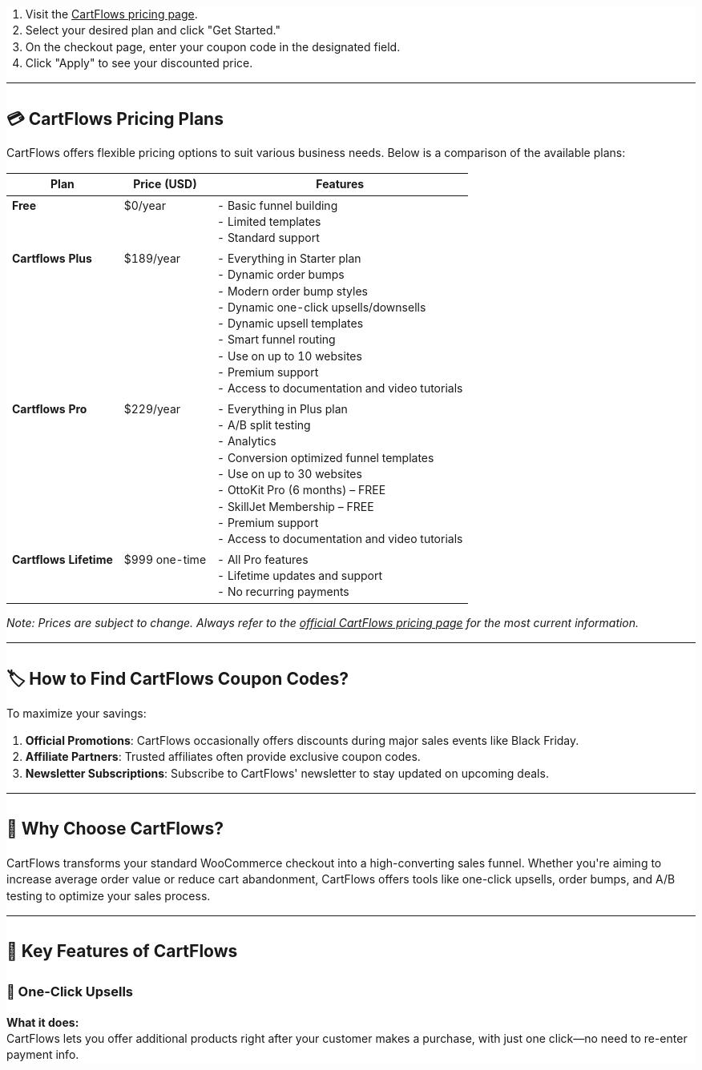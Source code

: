 1. Visit the [CartFlows pricing page](https://cartflows.com/pricing/).
2. Select your desired plan and click "Get Started."
3. On the checkout page, enter your coupon code in the designated field.
4. Click "Apply" to see your discounted price.

---

## 💳 CartFlows Pricing Plans 

CartFlows offers flexible pricing options to suit various business needs. Below is a comparison of the available plans:

| Plan                 | Price (USD) | Features                                                                                                                                                                                                                                                                                                                                                                    |
|----------------------|-------------|-----------------------------------------------------------------------------------------------------------------------------------------------------------------------------------------------------------------------------------------------------------------------------------------------------------------------------------------------------------------------------|
| **Free**             | $0/year     | - Basic funnel building<br>- Limited templates<br>- Standard support                                                                                                                                                                                                                                                                                                        |
| **Cartflows Plus**             | $189/year   | - Everything in Starter plan<br>- Dynamic order bumps<br>- Modern order bump styles<br>- Dynamic one-click upsells/downsells<br>- Dynamic upsell templates<br>- Smart funnel routing<br>- Use on up to 10 websites<br>- Premium support<br>- Access to documentation and video tutorials                                                                                      |
| **Cartflows Pro**              | $229/year   | - Everything in Plus plan<br>- A/B split testing<br>- Analytics<br>- Conversion optimized funnel templates<br>- Use on up to 30 websites<br>- OttoKit Pro (6 months) – FREE<br>- SkillJet Membership – FREE<br>- Premium support<br>- Access to documentation and video tutorials                                                                                               |
| **Cartflows Lifetime**     | $999 one-time | - All Pro features<br>- Lifetime updates and support<br>- No recurring payments                                                                                                                                                                                                                                                                                             |

*Note: Prices are subject to change. Always refer to the [official CartFlows pricing page](https://cartflows.com/pricing/) for the most current information.*

---

## 🏷️ How to Find CartFlows Coupon Codes?

To maximize your savings:

1. **Official Promotions**: CartFlows occasionally offers discounts during major sales events like Black Friday.
2. **Affiliate Partners**: Trusted affiliates often provide exclusive coupon codes.
3. **Newsletter Subscriptions**: Subscribe to CartFlows' newsletter to stay updated on upcoming deals.

---

## 🎯 Why Choose CartFlows?

CartFlows transforms your standard WooCommerce checkout into a high-converting sales funnel. 
Whether you're aiming to increase average order value or reduce cart abandonment, 
CartFlows offers tools like one-click upsells, order bumps, and A/B testing to optimize your sales process.

---

## 🌟 Key Features of CartFlows

### 🔄 One-Click Upsells

**What it does:**  
CartFlows lets you offer additional products right after your customer makes a purchase, with just one click—no need to re-enter payment info.
